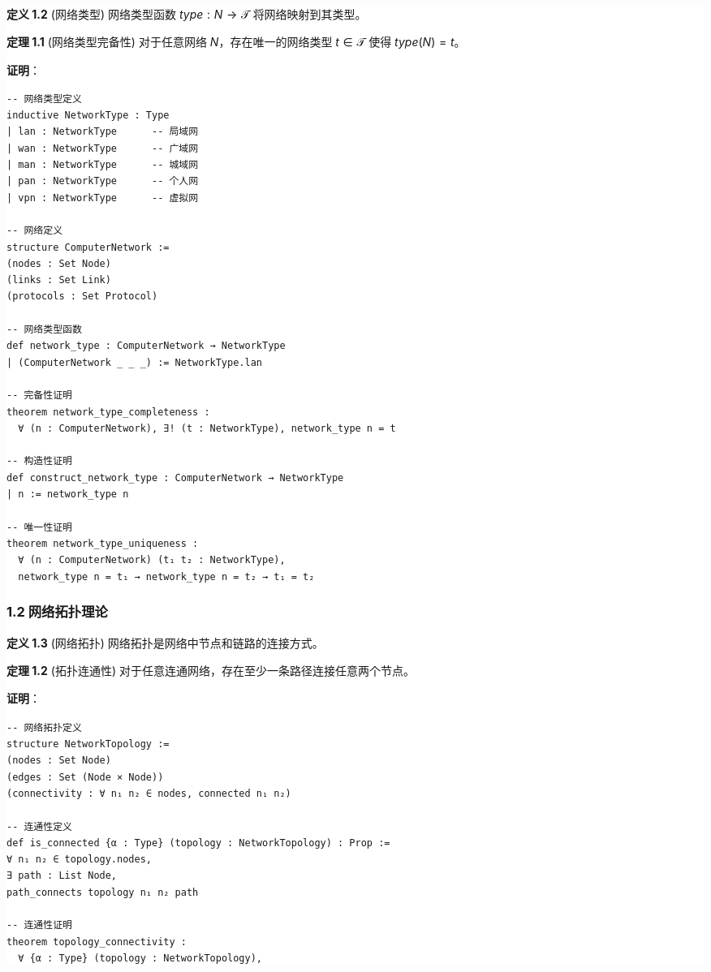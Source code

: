 **定义 1.2** (网络类型)
网络类型函数 $type: N \rightarrow \mathcal{T}$ 将网络映射到其类型。

**定理 1.1** (网络类型完备性)
对于任意网络 $N$，存在唯一的网络类型 $t \in \mathcal{T}$ 使得 $type(N) = t$。

**证明**：

```lean
-- 网络类型定义
inductive NetworkType : Type
| lan : NetworkType      -- 局域网
| wan : NetworkType      -- 广域网
| man : NetworkType      -- 城域网
| pan : NetworkType      -- 个人网
| vpn : NetworkType      -- 虚拟网

-- 网络定义
structure ComputerNetwork :=
(nodes : Set Node)
(links : Set Link)
(protocols : Set Protocol)

-- 网络类型函数
def network_type : ComputerNetwork → NetworkType
| (ComputerNetwork _ _ _) := NetworkType.lan

-- 完备性证明
theorem network_type_completeness : 
  ∀ (n : ComputerNetwork), ∃! (t : NetworkType), network_type n = t

-- 构造性证明
def construct_network_type : ComputerNetwork → NetworkType
| n := network_type n

-- 唯一性证明
theorem network_type_uniqueness :
  ∀ (n : ComputerNetwork) (t₁ t₂ : NetworkType),
  network_type n = t₁ → network_type n = t₂ → t₁ = t₂
```

### 1.2 网络拓扑理论

**定义 1.3** (网络拓扑)
网络拓扑是网络中节点和链路的连接方式。

**定理 1.2** (拓扑连通性)
对于任意连通网络，存在至少一条路径连接任意两个节点。

**证明**：

```lean
-- 网络拓扑定义
structure NetworkTopology :=
(nodes : Set Node)
(edges : Set (Node × Node))
(connectivity : ∀ n₁ n₂ ∈ nodes, connected n₁ n₂)

-- 连通性定义
def is_connected {α : Type} (topology : NetworkTopology) : Prop :=
∀ n₁ n₂ ∈ topology.nodes, 
∃ path : List Node,
path_connects topology n₁ n₂ path

-- 连通性证明
theorem topology_connectivity :
  ∀ {α : Type} (topology : NetworkTopology),
```